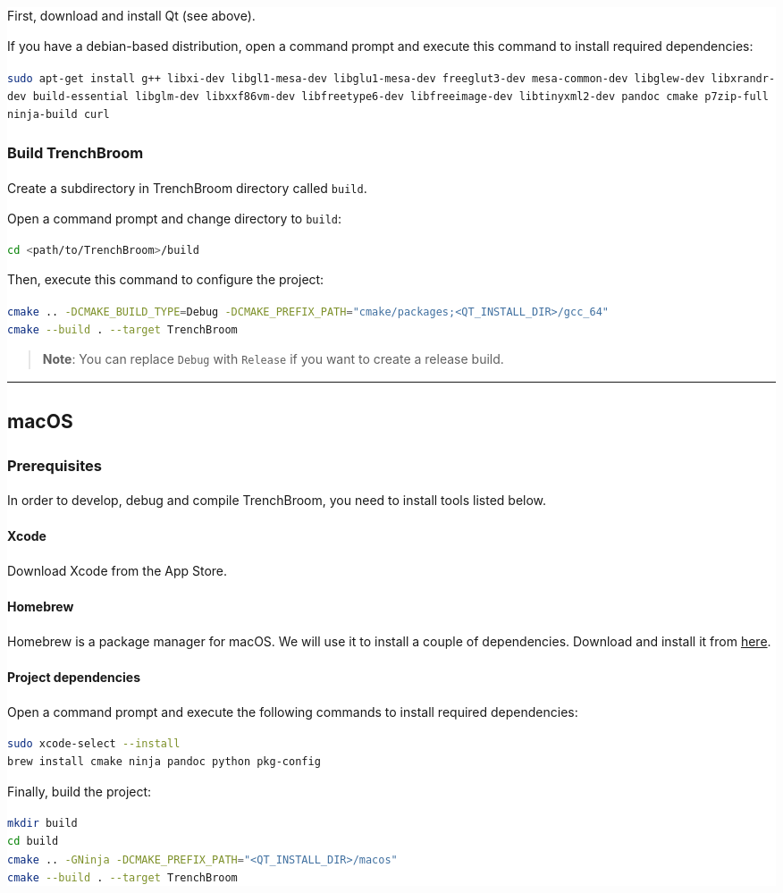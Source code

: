 First, download and install Qt (see above).

If you have a debian-based distribution, open a command prompt and execute this command to install required dependencies:

```bash
sudo apt-get install g++ libxi-dev libgl1-mesa-dev libglu1-mesa-dev freeglut3-dev mesa-common-dev libglew-dev libxrandr-dev build-essential libglm-dev libxxf86vm-dev libfreetype6-dev libfreeimage-dev libtinyxml2-dev pandoc cmake p7zip-full ninja-build curl
```

### Build TrenchBroom

Create a subdirectory in TrenchBroom directory called `build`.

Open a command prompt and change directory to `build`:

```bash
cd <path/to/TrenchBroom>/build
```

Then, execute this command to configure the project:

```bash
cmake .. -DCMAKE_BUILD_TYPE=Debug -DCMAKE_PREFIX_PATH="cmake/packages;<QT_INSTALL_DIR>/gcc_64"
cmake --build . --target TrenchBroom
```

> **Note**: You can replace `Debug` with `Release` if you want to create a release build.

---

## macOS

### Prerequisites

In order to develop, debug and compile TrenchBroom, you need to install tools listed below.

#### Xcode

Download Xcode from the App Store.

#### Homebrew

Homebrew is a package manager for macOS. We will use it to install a couple of dependencies. Download and install it from [here](https://brew.sh/).

#### Project dependencies

Open a command prompt and execute the following commands to install required dependencies:

```bash
sudo xcode-select --install
brew install cmake ninja pandoc python pkg-config
```

Finally, build the project:

```bash
mkdir build
cd build
cmake .. -GNinja -DCMAKE_PREFIX_PATH="<QT_INSTALL_DIR>/macos"
cmake --build . --target TrenchBroom
```

